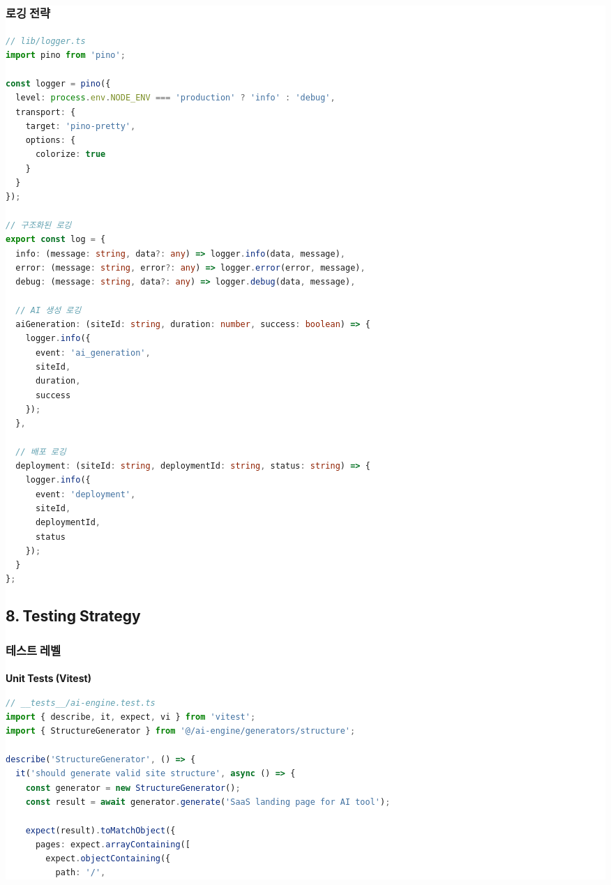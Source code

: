 ### 로깅 전략

```typescript
// lib/logger.ts
import pino from 'pino';

const logger = pino({
  level: process.env.NODE_ENV === 'production' ? 'info' : 'debug',
  transport: {
    target: 'pino-pretty',
    options: {
      colorize: true
    }
  }
});

// 구조화된 로깅
export const log = {
  info: (message: string, data?: any) => logger.info(data, message),
  error: (message: string, error?: any) => logger.error(error, message),
  debug: (message: string, data?: any) => logger.debug(data, message),
  
  // AI 생성 로깅
  aiGeneration: (siteId: string, duration: number, success: boolean) => {
    logger.info({
      event: 'ai_generation',
      siteId,
      duration,
      success
    });
  },
  
  // 배포 로깅
  deployment: (siteId: string, deploymentId: string, status: string) => {
    logger.info({
      event: 'deployment',
      siteId,
      deploymentId,
      status
    });
  }
};
```

## 8. Testing Strategy

### 테스트 레벨

**Unit Tests (Vitest)**
```typescript
// __tests__/ai-engine.test.ts
import { describe, it, expect, vi } from 'vitest';
import { StructureGenerator } from '@/ai-engine/generators/structure';

describe('StructureGenerator', () => {
  it('should generate valid site structure', async () => {
    const generator = new StructureGenerator();
    const result = await generator.generate('SaaS landing page for AI tool');
    
    expect(result).toMatchObject({
      pages: expect.arrayContaining([
        expect.objectContaining({
          path: '/',
```